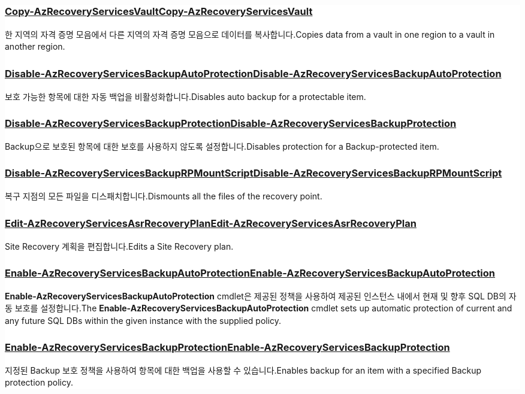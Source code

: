 ### [<span data-ttu-id="f3d09-109">Copy-AzRecoveryServicesVault</span><span class="sxs-lookup"><span data-stu-id="f3d09-109">Copy-AzRecoveryServicesVault</span></span>](Copy-AzRecoveryServicesVault.md)
<span data-ttu-id="f3d09-110">한 지역의 자격 증명 모음에서 다른 지역의 자격 증명 모음으로 데이터를 복사합니다.</span><span class="sxs-lookup"><span data-stu-id="f3d09-110">Copies data from a vault in one region to a vault in another region.</span></span>

### [<span data-ttu-id="f3d09-111">Disable-AzRecoveryServicesBackupAutoProtection</span><span class="sxs-lookup"><span data-stu-id="f3d09-111">Disable-AzRecoveryServicesBackupAutoProtection</span></span>](Disable-AzRecoveryServicesBackupAutoProtection.md)
<span data-ttu-id="f3d09-112">보호 가능한 항목에 대한 자동 백업을 비활성화합니다.</span><span class="sxs-lookup"><span data-stu-id="f3d09-112">Disables auto backup for a protectable item.</span></span>

### [<span data-ttu-id="f3d09-113">Disable-AzRecoveryServicesBackupProtection</span><span class="sxs-lookup"><span data-stu-id="f3d09-113">Disable-AzRecoveryServicesBackupProtection</span></span>](Disable-AzRecoveryServicesBackupProtection.md)
<span data-ttu-id="f3d09-114">Backup으로 보호된 항목에 대한 보호를 사용하지 않도록 설정합니다.</span><span class="sxs-lookup"><span data-stu-id="f3d09-114">Disables protection for a Backup-protected item.</span></span>

### [<span data-ttu-id="f3d09-115">Disable-AzRecoveryServicesBackupRPMountScript</span><span class="sxs-lookup"><span data-stu-id="f3d09-115">Disable-AzRecoveryServicesBackupRPMountScript</span></span>](Disable-AzRecoveryServicesBackupRPMountScript.md)
<span data-ttu-id="f3d09-116">복구 지점의 모든 파일을 디스패치합니다.</span><span class="sxs-lookup"><span data-stu-id="f3d09-116">Dismounts all the files of the recovery point.</span></span>

### [<span data-ttu-id="f3d09-117">Edit-AzRecoveryServicesAsrRecoveryPlan</span><span class="sxs-lookup"><span data-stu-id="f3d09-117">Edit-AzRecoveryServicesAsrRecoveryPlan</span></span>](Edit-AzRecoveryServicesAsrRecoveryPlan.md)
<span data-ttu-id="f3d09-118">Site Recovery 계획을 편집합니다.</span><span class="sxs-lookup"><span data-stu-id="f3d09-118">Edits a Site Recovery plan.</span></span>

### [<span data-ttu-id="f3d09-119">Enable-AzRecoveryServicesBackupAutoProtection</span><span class="sxs-lookup"><span data-stu-id="f3d09-119">Enable-AzRecoveryServicesBackupAutoProtection</span></span>](Enable-AzRecoveryServicesBackupAutoProtection.md)
<span data-ttu-id="f3d09-120">**Enable-AzRecoveryServicesBackupAutoProtection** cmdlet은 제공된 정책을 사용하여 제공된 인스턴스 내에서 현재 및 향후 SQL DB의 자동 보호를 설정합니다.</span><span class="sxs-lookup"><span data-stu-id="f3d09-120">The **Enable-AzRecoveryServicesBackupAutoProtection** cmdlet sets up automatic protection of current and any future SQL DBs within the given instance with the supplied policy.</span></span>

### [<span data-ttu-id="f3d09-121">Enable-AzRecoveryServicesBackupProtection</span><span class="sxs-lookup"><span data-stu-id="f3d09-121">Enable-AzRecoveryServicesBackupProtection</span></span>](Enable-AzRecoveryServicesBackupProtection.md)
<span data-ttu-id="f3d09-122">지정된 Backup 보호 정책을 사용하여 항목에 대한 백업을 사용할 수 있습니다.</span><span class="sxs-lookup"><span data-stu-id="f3d09-122">Enables backup for an item with a specified Backup protection policy.</span></span>
